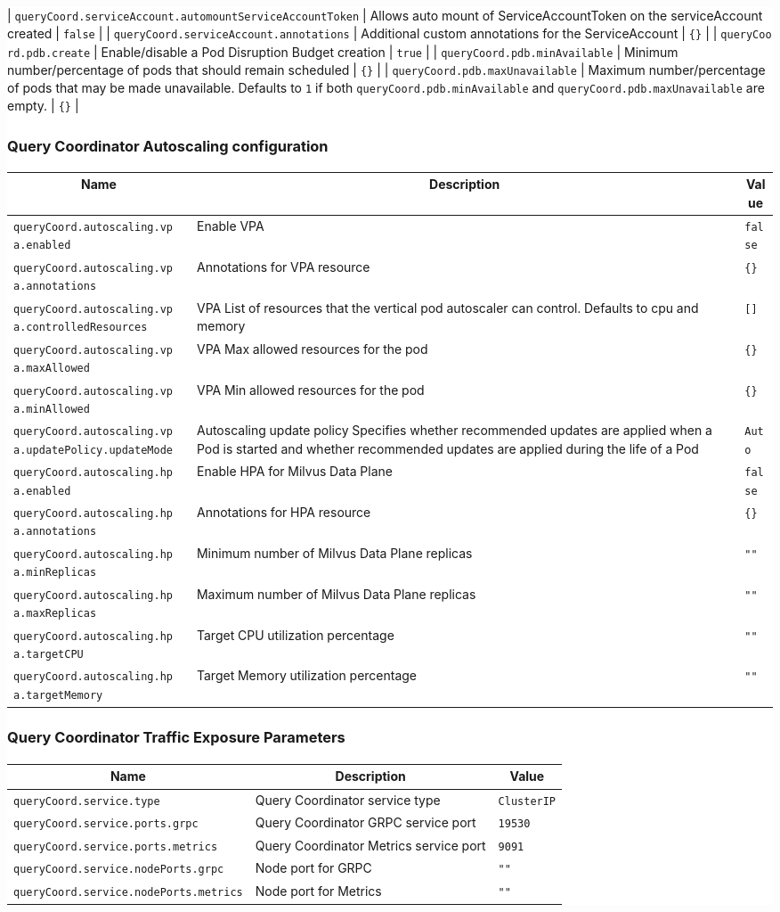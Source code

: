 | `queryCoord.serviceAccount.automountServiceAccountToken`       | Allows auto mount of ServiceAccountToken on the serviceAccount created                                                                                                                                                                  | `false`          |
| `queryCoord.serviceAccount.annotations`                        | Additional custom annotations for the ServiceAccount                                                                                                                                                                                    | `{}`             |
| `queryCoord.pdb.create`                                        | Enable/disable a Pod Disruption Budget creation                                                                                                                                                                                         | `true`           |
| `queryCoord.pdb.minAvailable`                                  | Minimum number/percentage of pods that should remain scheduled                                                                                                                                                                          | `{}`             |
| `queryCoord.pdb.maxUnavailable`                                | Maximum number/percentage of pods that may be made unavailable. Defaults to `1` if both `queryCoord.pdb.minAvailable` and `queryCoord.pdb.maxUnavailable` are empty.                                                                    | `{}`             |

### Query Coordinator Autoscaling configuration

| Name                                                 | Description                                                                                                                                                            | Value   |
| ---------------------------------------------------- | ---------------------------------------------------------------------------------------------------------------------------------------------------------------------- | ------- |
| `queryCoord.autoscaling.vpa.enabled`                 | Enable VPA                                                                                                                                                             | `false` |
| `queryCoord.autoscaling.vpa.annotations`             | Annotations for VPA resource                                                                                                                                           | `{}`    |
| `queryCoord.autoscaling.vpa.controlledResources`     | VPA List of resources that the vertical pod autoscaler can control. Defaults to cpu and memory                                                                         | `[]`    |
| `queryCoord.autoscaling.vpa.maxAllowed`              | VPA Max allowed resources for the pod                                                                                                                                  | `{}`    |
| `queryCoord.autoscaling.vpa.minAllowed`              | VPA Min allowed resources for the pod                                                                                                                                  | `{}`    |
| `queryCoord.autoscaling.vpa.updatePolicy.updateMode` | Autoscaling update policy Specifies whether recommended updates are applied when a Pod is started and whether recommended updates are applied during the life of a Pod | `Auto`  |
| `queryCoord.autoscaling.hpa.enabled`                 | Enable HPA for Milvus Data Plane                                                                                                                                       | `false` |
| `queryCoord.autoscaling.hpa.annotations`             | Annotations for HPA resource                                                                                                                                           | `{}`    |
| `queryCoord.autoscaling.hpa.minReplicas`             | Minimum number of Milvus Data Plane replicas                                                                                                                           | `""`    |
| `queryCoord.autoscaling.hpa.maxReplicas`             | Maximum number of Milvus Data Plane replicas                                                                                                                           | `""`    |
| `queryCoord.autoscaling.hpa.targetCPU`               | Target CPU utilization percentage                                                                                                                                      | `""`    |
| `queryCoord.autoscaling.hpa.targetMemory`            | Target Memory utilization percentage                                                                                                                                   | `""`    |

### Query Coordinator Traffic Exposure Parameters

| Name                                               | Description                                                      | Value       |
| -------------------------------------------------- | ---------------------------------------------------------------- | ----------- |
| `queryCoord.service.type`                          | Query Coordinator service type                                   | `ClusterIP` |
| `queryCoord.service.ports.grpc`                    | Query Coordinator GRPC service port                              | `19530`     |
| `queryCoord.service.ports.metrics`                 | Query Coordinator Metrics service port                           | `9091`      |
| `queryCoord.service.nodePorts.grpc`                | Node port for GRPC                                               | `""`        |
| `queryCoord.service.nodePorts.metrics`             | Node port for Metrics                                            | `""`        |